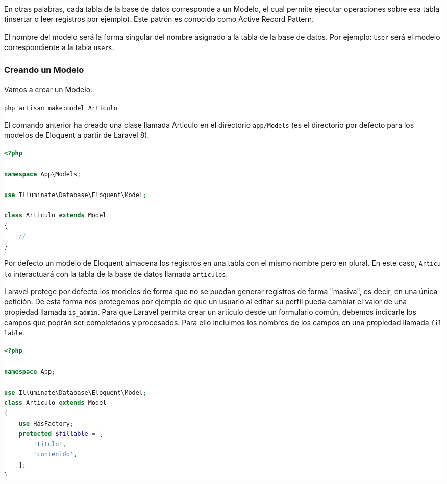 En otras palabras, cada tabla de la base de datos corresponde a un Modelo, el cual permite ejecutar operaciones sobre esa tabla (insertar o leer registros por ejemplo). Este patrón es conocido como Active Record Pattern.

El nombre del modelo será la forma singular del nombre asignado a la tabla de la base de datos. Por ejemplo: `User` será el modelo correspondiente a la tabla `users`.

### Creando un Modelo

Vamos a crear un Modelo:

```
php artisan make:model Articulo
```

El comando anterior ha creado una clase llamada Articulo en el directorio `app/Models` (es el directorio por defecto para los modelos de Eloquent a partir de Laravel 8).

```php
<?php

namespace App\Models;

use Illuminate\Database\Eloquent\Model;

class Articulo extends Model
{
    //
}
```

Por defecto un modelo de Eloquent almacena los registros en una tabla con el mismo nombre pero en plural. En este caso, `Articulo` interactuará con la tabla de la base de datos llamada `articulos`.

Laravel protege por defecto los modelos de forma que no se puedan generar registros de forma "masiva", es decir, en una única petición. De esta forma nos protegemos por ejemplo de que un usuario al editar su perfil pueda cambiar el valor de una propiedad llamada `is_admin`. Para que Laravel permita crear un artículo desde un formulario común, debemos indicarle los campos que podrán ser completados y procesados. Para ello incluimos los nombres de los campos en una propiedad llamada `fillable`.

```php
<?php

namespace App;

use Illuminate\Database\Eloquent\Model;
class Articulo extends Model
{
    use HasFactory;
    protected $fillable = [
        'titulo',
        'contenido',
    ];
}
```
